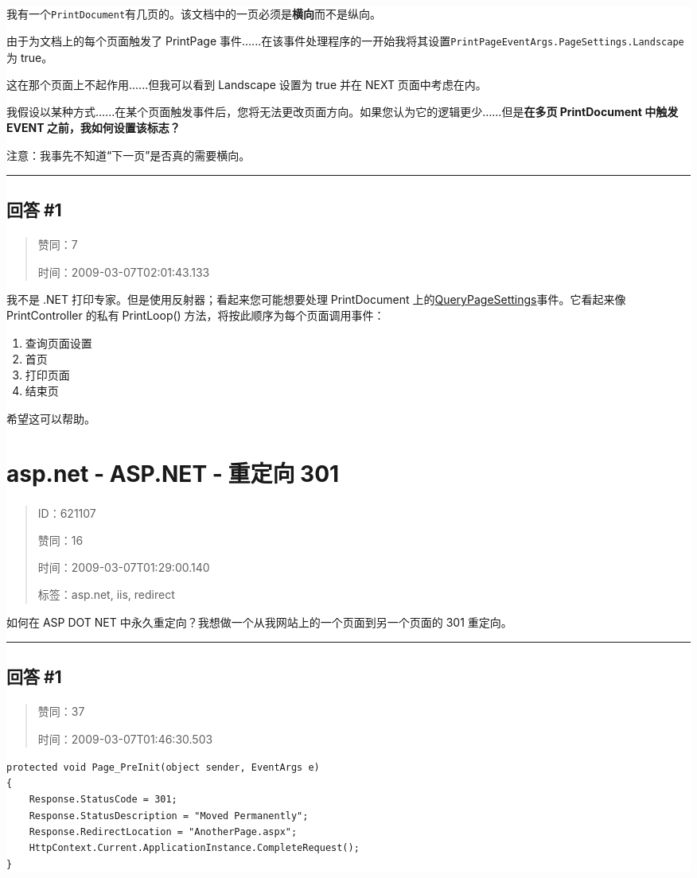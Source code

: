 我有一个`PrintDocument`有几页的。该文档中的一页必须是**横向**而不是纵向。

由于为文档上的每个页面触发了 PrintPage 事件......在该事件处理程序的一开始我将其设置`PrintPageEventArgs.PageSettings.Landscape`为 true。

这在那个页面上不起作用......但我可以看到 Landscape 设置为 true 并在 NEXT 页面中考虑在内。

我假设以某种方式......在某个页面触发事件后，您将无法更改页面方向。如果您认为它的逻辑更少……但是**在多页 PrintDocument 中触发 EVENT 之前，我如何设置该标志？**

注意：我事先不知道“下一页”是否真的需要横向。

* * *

## 回答 #1

> 赞同：7
> 
> 时间：2009-03-07T02:01:43.133

我不是 .NET 打印专家。但是使用反射器；看起来您可能想要处理 PrintDocument 上的[QueryPageSettings](http://msdn.microsoft.com/en-us/library/system.drawing.printing.printdocument.querypagesettings.aspx)事件。它看起来像 PrintController 的私有 PrintLoop() 方法，将按此顺序为每个页面调用事件：

1.  查询页面设置
2.  首页
3.  打印页面
4.  结束页

希望这可以帮助。

# asp.net - ASP.NET - 重定向 301

> ID：621107
> 
> 赞同：16
> 
> 时间：2009-03-07T01:29:00.140
> 
> 标签：asp.net, iis, redirect

如何在 ASP DOT NET 中永久重定向？我想做一个从我网站上的一个页面到另一个页面的 301 重定向。

* * *

## 回答 #1

> 赞同：37
> 
> 时间：2009-03-07T01:46:30.503

```
protected void Page_PreInit(object sender, EventArgs e)
{
    Response.StatusCode = 301;
    Response.StatusDescription = "Moved Permanently";
    Response.RedirectLocation = "AnotherPage.aspx";
    HttpContext.Current.ApplicationInstance.CompleteRequest();
} 
```
